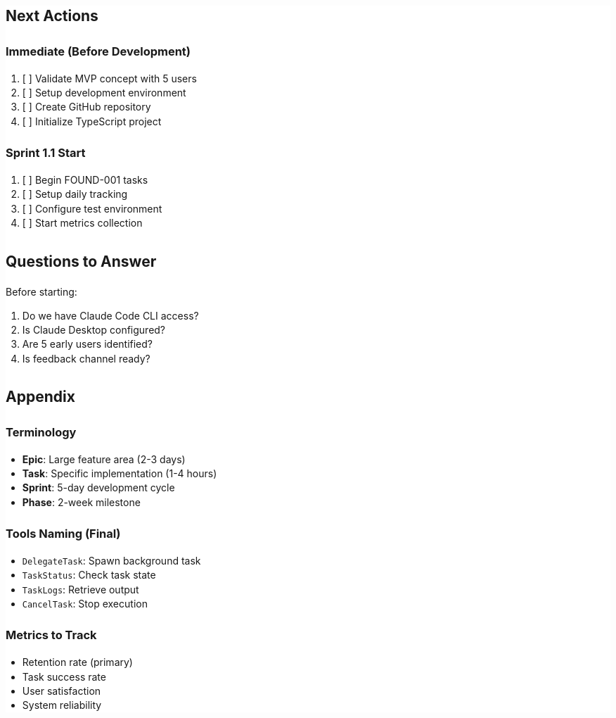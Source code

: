 ## Next Actions

### Immediate (Before Development)
1. [ ] Validate MVP concept with 5 users
2. [ ] Setup development environment
3. [ ] Create GitHub repository
4. [ ] Initialize TypeScript project

### Sprint 1.1 Start
1. [ ] Begin FOUND-001 tasks
2. [ ] Setup daily tracking
3. [ ] Configure test environment
4. [ ] Start metrics collection

## Questions to Answer

Before starting:
1. Do we have Claude Code CLI access?
2. Is Claude Desktop configured?
3. Are 5 early users identified?
4. Is feedback channel ready?

## Appendix

### Terminology
- **Epic**: Large feature area (2-3 days)
- **Task**: Specific implementation (1-4 hours)
- **Sprint**: 5-day development cycle
- **Phase**: 2-week milestone

### Tools Naming (Final)
- `DelegateTask`: Spawn background task
- `TaskStatus`: Check task state
- `TaskLogs`: Retrieve output
- `CancelTask`: Stop execution

### Metrics to Track
- Retention rate (primary)
- Task success rate
- User satisfaction
- System reliability
